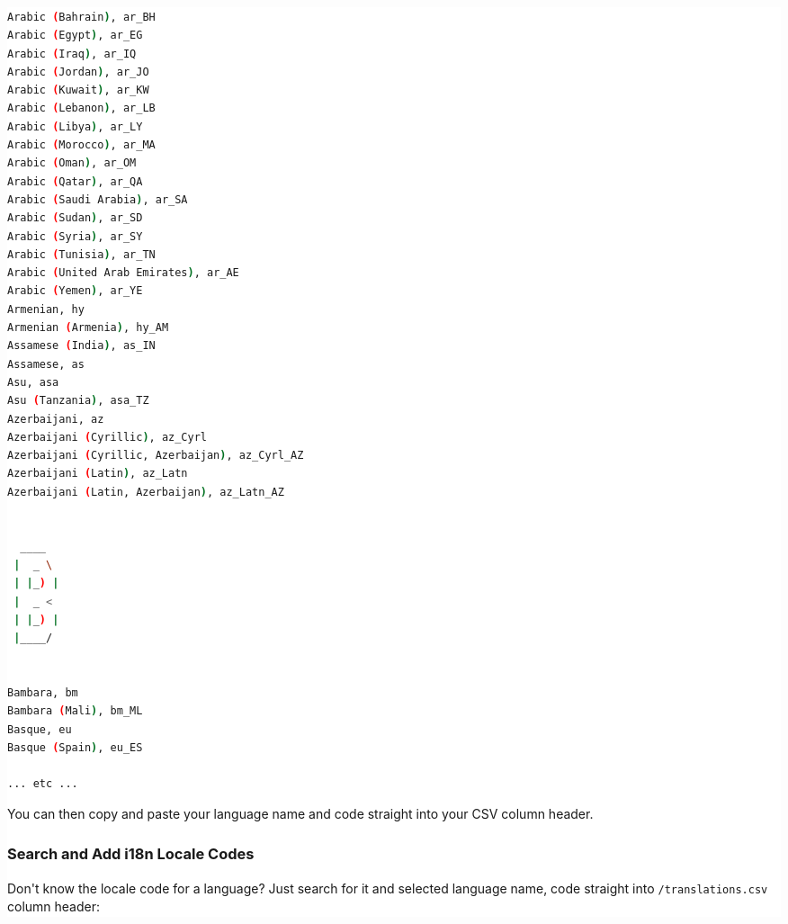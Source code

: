 ```bash
Arabic (Bahrain), ar_BH
Arabic (Egypt), ar_EG
Arabic (Iraq), ar_IQ
Arabic (Jordan), ar_JO
Arabic (Kuwait), ar_KW
Arabic (Lebanon), ar_LB
Arabic (Libya), ar_LY
Arabic (Morocco), ar_MA
Arabic (Oman), ar_OM
Arabic (Qatar), ar_QA
Arabic (Saudi Arabia), ar_SA
Arabic (Sudan), ar_SD
Arabic (Syria), ar_SY
Arabic (Tunisia), ar_TN
Arabic (United Arab Emirates), ar_AE
Arabic (Yemen), ar_YE
Armenian, hy
Armenian (Armenia), hy_AM
Assamese (India), as_IN
Assamese, as
Asu, asa
Asu (Tanzania), asa_TZ
Azerbaijani, az
Azerbaijani (Cyrillic), az_Cyrl
Azerbaijani (Cyrillic, Azerbaijan), az_Cyrl_AZ
Azerbaijani (Latin), az_Latn
Azerbaijani (Latin, Azerbaijan), az_Latn_AZ


  ____  
 |  _ \ 
 | |_) |
 |  _ < 
 | |_) |
 |____/ 
        
        
Bambara, bm
Bambara (Mali), bm_ML
Basque, eu
Basque (Spain), eu_ES

... etc ...
```

You can then copy and paste your language name and code straight into your CSV column header.


### Search and Add i18n Locale Codes

Don't know the locale code for a language? Just search for it and selected language name, code straight into `/translations.csv` column header:
